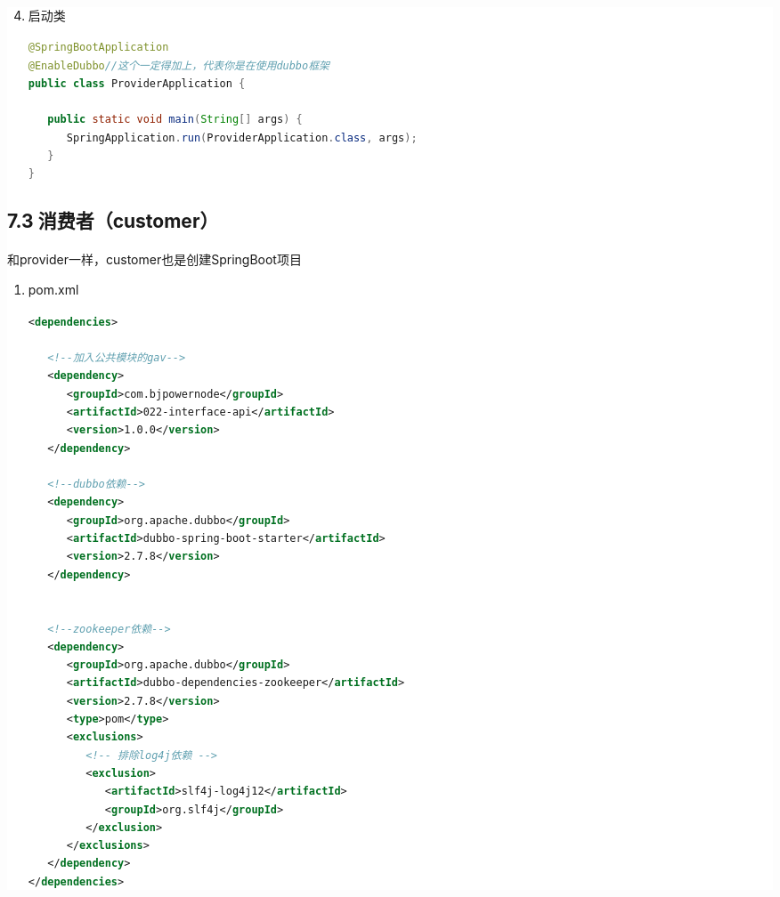 4. 启动类

   ```java
   @SpringBootApplication
   @EnableDubbo//这个一定得加上，代表你是在使用dubbo框架
   public class ProviderApplication {
   
      public static void main(String[] args) {
         SpringApplication.run(ProviderApplication.class, args);
      }
   }
   ```



## 7.3 消费者（customer）

和provider一样，customer也是创建SpringBoot项目

1. pom.xml

   ```xml
   <dependencies>
   
      <!--加入公共模块的gav-->
      <dependency>
         <groupId>com.bjpowernode</groupId>
         <artifactId>022-interface-api</artifactId>
         <version>1.0.0</version>
      </dependency>
   
      <!--dubbo依赖-->
      <dependency>
         <groupId>org.apache.dubbo</groupId>
         <artifactId>dubbo-spring-boot-starter</artifactId>
         <version>2.7.8</version>
      </dependency>
   
   
      <!--zookeeper依赖-->
      <dependency>
         <groupId>org.apache.dubbo</groupId>
         <artifactId>dubbo-dependencies-zookeeper</artifactId>
         <version>2.7.8</version>
         <type>pom</type>
         <exclusions>
            <!-- 排除log4j依赖 -->
            <exclusion>
               <artifactId>slf4j-log4j12</artifactId>
               <groupId>org.slf4j</groupId>
            </exclusion>
         </exclusions>
      </dependency>
   </dependencies>
   ```
